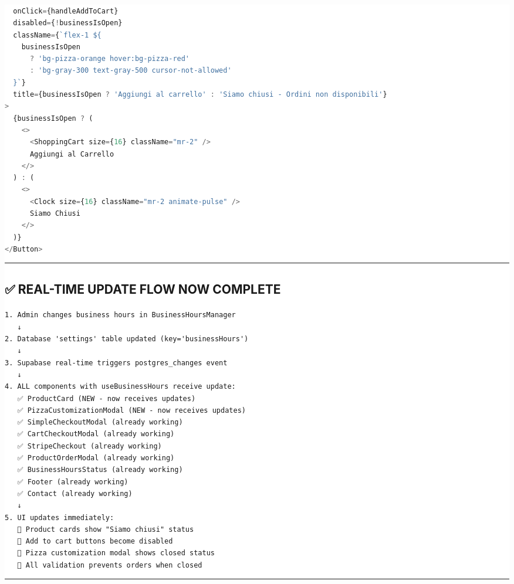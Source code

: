 ```typescript
  onClick={handleAddToCart} 
  disabled={!businessIsOpen}
  className={`flex-1 ${
    businessIsOpen 
      ? 'bg-pizza-orange hover:bg-pizza-red' 
      : 'bg-gray-300 text-gray-500 cursor-not-allowed'
  }`}
  title={businessIsOpen ? 'Aggiungi al carrello' : 'Siamo chiusi - Ordini non disponibili'}
>
  {businessIsOpen ? (
    <>
      <ShoppingCart size={16} className="mr-2" />
      Aggiungi al Carrello
    </>
  ) : (
    <>
      <Clock size={16} className="mr-2 animate-pulse" />
      Siamo Chiusi
    </>
  )}
</Button>
```

---

## ✅ **REAL-TIME UPDATE FLOW NOW COMPLETE**

```
1. Admin changes business hours in BusinessHoursManager
   ↓
2. Database 'settings' table updated (key='businessHours')
   ↓
3. Supabase real-time triggers postgres_changes event
   ↓
4. ALL components with useBusinessHours receive update:
   ✅ ProductCard (NEW - now receives updates)
   ✅ PizzaCustomizationModal (NEW - now receives updates)
   ✅ SimpleCheckoutModal (already working)
   ✅ CartCheckoutModal (already working)
   ✅ StripeCheckout (already working)
   ✅ ProductOrderModal (already working)
   ✅ BusinessHoursStatus (already working)
   ✅ Footer (already working)
   ✅ Contact (already working)
   ↓
5. UI updates immediately:
   🔄 Product cards show "Siamo chiusi" status
   🔄 Add to cart buttons become disabled
   🔄 Pizza customization modal shows closed status
   🔄 All validation prevents orders when closed
```

---